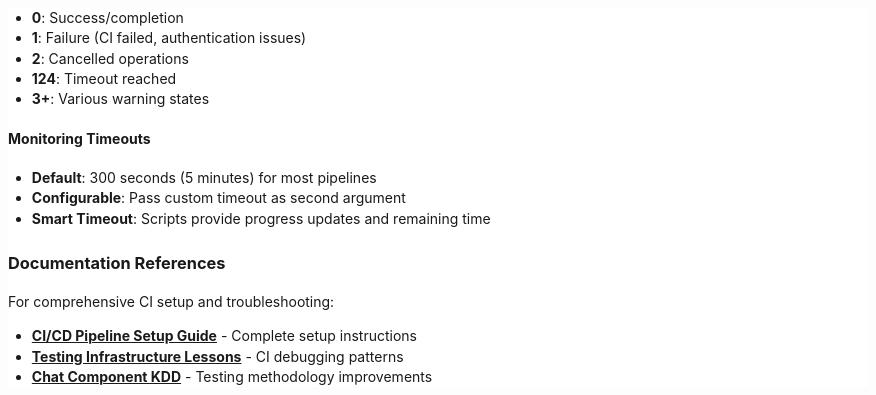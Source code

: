 - **0**: Success/completion
- **1**: Failure (CI failed, authentication issues)
- **2**: Cancelled operations
- **124**: Timeout reached
- **3+**: Various warning states

#### Monitoring Timeouts

- **Default**: 300 seconds (5 minutes) for most pipelines
- **Configurable**: Pass custom timeout as second argument
- **Smart Timeout**: Scripts provide progress updates and remaining time

### Documentation References

For comprehensive CI setup and troubleshooting:

- **[CI/CD Pipeline Setup Guide](docs/technical-guides/cicd-pipeline-setup.md)** - Complete setup instructions
- **[Testing Infrastructure Lessons](docs/testing/technical/testing-infrastructure-lessons-learned.md)** - CI debugging patterns
- **[Chat Component KDD](docs/testing/technical/chat-component-testing-lessons.md)** - Testing methodology improvements
